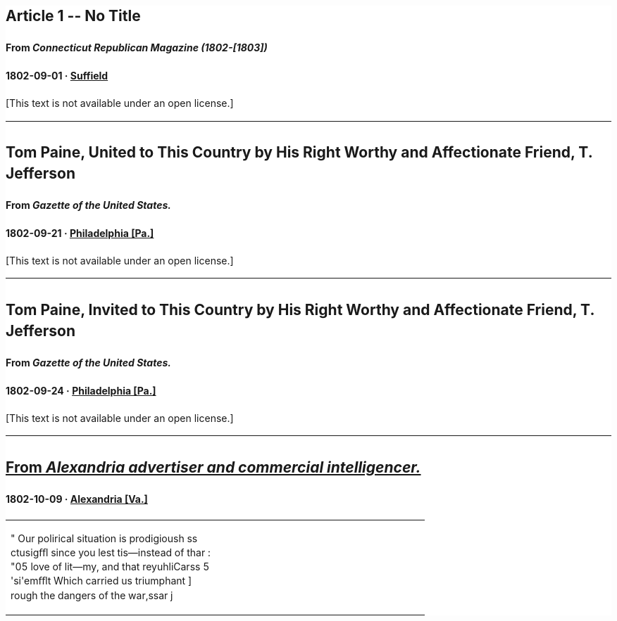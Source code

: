 
## Article 1 -- No Title

#### From _Connecticut Republican Magazine (1802-[1803])_

#### 1802-09-01 &middot; [Suffield](http://dbpedia.org/resource/Suffield%2C_Connecticut)

[This text is not available under an open license.]

---

## Tom Paine, United to This Country by His Right Worthy and Affectionate Friend, T. Jefferson

#### From _Gazette of the United States._

#### 1802-09-21 &middot; [Philadelphia [Pa.]](http://dbpedia.org/resource/Philadelphia)

[This text is not available under an open license.]

---

## Tom Paine, Invited to This Country by His Right Worthy and Affectionate Friend, T. Jefferson

#### From _Gazette of the United States._

#### 1802-09-24 &middot; [Philadelphia [Pa.]](http://dbpedia.org/resource/Philadelphia)

[This text is not available under an open license.]

---

## [From _Alexandria advertiser and commercial intelligencer._](https://www.loc.gov/resource/sn84024011/1802-10-09/ed-1/?sp=3)

#### 1802-10-09 &middot; [Alexandria [Va.]](http://dbpedia.org/resource/Alexandria%2C_Virginia)

<table style="width: 100%;"><tr><td style="width: 50%">

  
  
&quot; Our polirical situation is prodigioush ss  
ctusigﬄ since you lest tis—instead of thar :  
&quot;05 love of lit—my, and that reyuhliCarss 5  
&#x27;si&#x27;emﬄt Which carried us triumphant ]  
rough the dangers of the war,ssar j  
  
